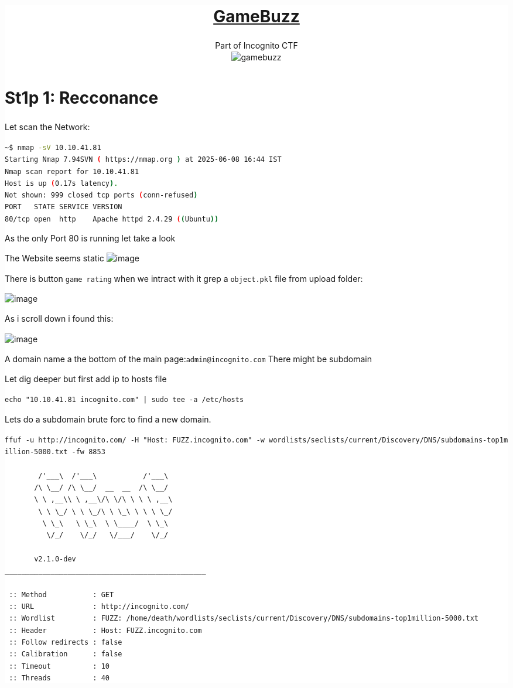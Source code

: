 # <div align='center'>[GameBuzz](https://tryhackme.com/room/gamebuzz)</div>
<div align='center'>Part of Incognito CTF</div>
<div align='center'>
  <img alt="gamebuzz" src="https://github.com/user-attachments/assets/b82d2e36-8800-4cd3-98a7-388c3ff47c7b" height='200'></img>
</div>

# St1p 1: Recconance

Let scan the Network:
```bash
~$ nmap -sV 10.10.41.81
Starting Nmap 7.94SVN ( https://nmap.org ) at 2025-06-08 16:44 IST
Nmap scan report for 10.10.41.81
Host is up (0.17s latency).
Not shown: 999 closed tcp ports (conn-refused)
PORT   STATE SERVICE VERSION
80/tcp open  http    Apache httpd 2.4.29 ((Ubuntu))
```

As the only Port 80 is running let take a look

The Website seems static 
![image](https://github.com/user-attachments/assets/233e54d5-ad38-4572-920c-8182810f51e7)

There is button `game rating` when we intract with it grep a `object.pkl` file from upload folder:

![image](https://github.com/user-attachments/assets/ff0f3e68-c9f6-4271-bf66-195a225a97da)

As i scroll down i found this:

![image](https://github.com/user-attachments/assets/7dcae918-7ed8-4b87-934c-89f3f1212119)

A domain name a the bottom of the main page:`admin@incognito.com` There might be subdomain 

Let dig deeper but first add ip to hosts file
```
echo "10.10.41.81 incognito.com" | sudo tee -a /etc/hosts 
```

Lets do a subdomain brute forc to find a new domain.
```
ffuf -u http://incognito.com/ -H "Host: FUZZ.incognito.com" -w wordlists/seclists/current/Discovery/DNS/subdomains-top1million-5000.txt -fw 8853

        /'___\  /'___\           /'___\       
       /\ \__/ /\ \__/  __  __  /\ \__/       
       \ \ ,__\\ \ ,__\/\ \/\ \ \ \ ,__\      
        \ \ \_/ \ \ \_/\ \ \_\ \ \ \ \_/      
         \ \_\   \ \_\  \ \____/  \ \_\       
          \/_/    \/_/   \/___/    \/_/       

       v2.1.0-dev
________________________________________________

 :: Method           : GET
 :: URL              : http://incognito.com/
 :: Wordlist         : FUZZ: /home/death/wordlists/seclists/current/Discovery/DNS/subdomains-top1million-5000.txt
 :: Header           : Host: FUZZ.incognito.com
 :: Follow redirects : false
 :: Calibration      : false
 :: Timeout          : 10
 :: Threads          : 40
```